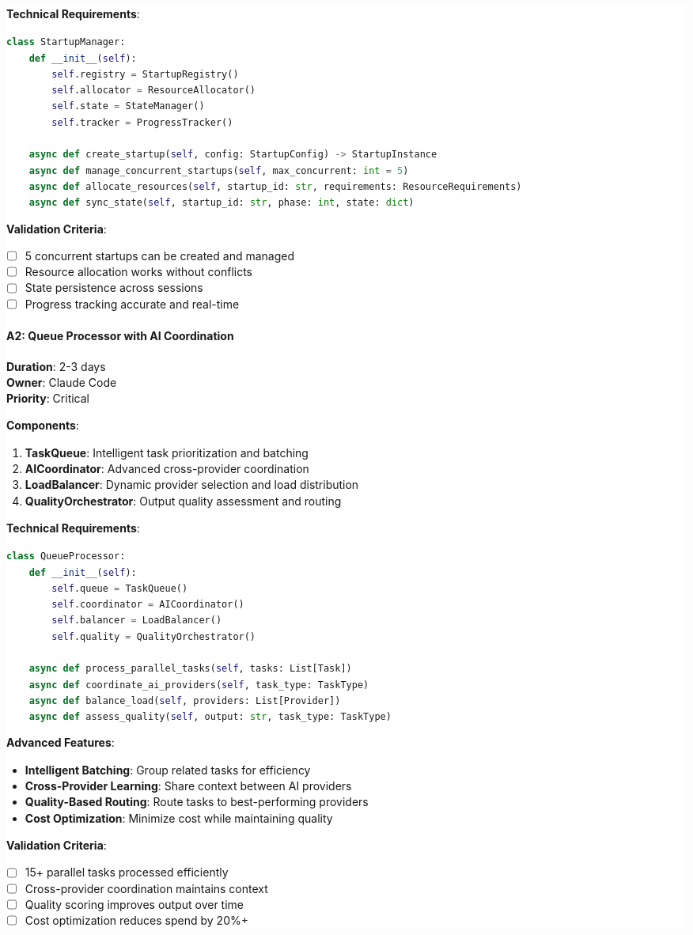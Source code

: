 **Technical Requirements**:
```python
class StartupManager:
    def __init__(self):
        self.registry = StartupRegistry()
        self.allocator = ResourceAllocator()
        self.state = StateManager()
        self.tracker = ProgressTracker()
    
    async def create_startup(self, config: StartupConfig) -> StartupInstance
    async def manage_concurrent_startups(self, max_concurrent: int = 5)
    async def allocate_resources(self, startup_id: str, requirements: ResourceRequirements)
    async def sync_state(self, startup_id: str, phase: int, state: dict)
```

**Validation Criteria**:
- [ ] 5 concurrent startups can be created and managed
- [ ] Resource allocation works without conflicts
- [ ] State persistence across sessions
- [ ] Progress tracking accurate and real-time

#### A2: Queue Processor with AI Coordination
**Duration**: 2-3 days  
**Owner**: Claude Code  
**Priority**: Critical

**Components**:
1. **TaskQueue**: Intelligent task prioritization and batching
2. **AICoordinator**: Advanced cross-provider coordination
3. **LoadBalancer**: Dynamic provider selection and load distribution
4. **QualityOrchestrator**: Output quality assessment and routing

**Technical Requirements**:
```python
class QueueProcessor:
    def __init__(self):
        self.queue = TaskQueue()
        self.coordinator = AICoordinator()
        self.balancer = LoadBalancer()
        self.quality = QualityOrchestrator()
    
    async def process_parallel_tasks(self, tasks: List[Task])
    async def coordinate_ai_providers(self, task_type: TaskType)
    async def balance_load(self, providers: List[Provider])
    async def assess_quality(self, output: str, task_type: TaskType)
```

**Advanced Features**:
- **Intelligent Batching**: Group related tasks for efficiency
- **Cross-Provider Learning**: Share context between AI providers
- **Quality-Based Routing**: Route tasks to best-performing providers
- **Cost Optimization**: Minimize cost while maintaining quality

**Validation Criteria**:
- [ ] 15+ parallel tasks processed efficiently
- [ ] Cross-provider coordination maintains context
- [ ] Quality scoring improves output over time
- [ ] Cost optimization reduces spend by 20%+
